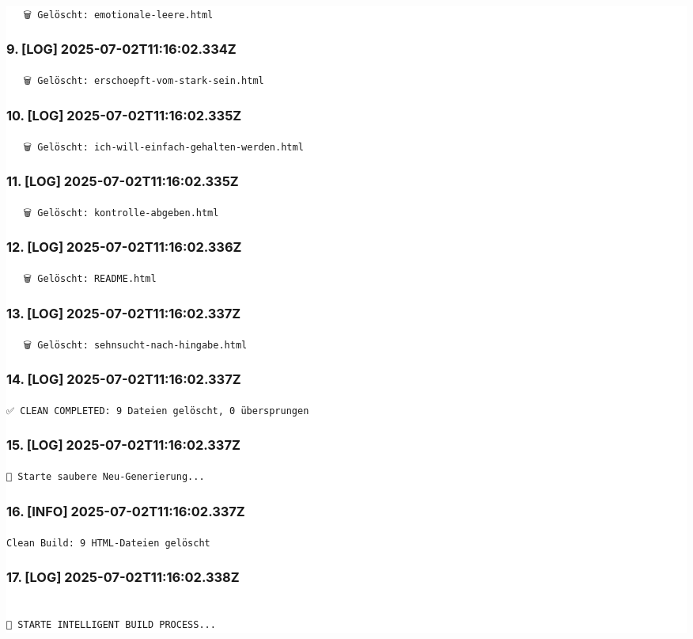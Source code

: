 ```
   🗑️ Gelöscht: emotionale-leere.html
```

### 9. [LOG] 2025-07-02T11:16:02.334Z

```
   🗑️ Gelöscht: erschoepft-vom-stark-sein.html
```

### 10. [LOG] 2025-07-02T11:16:02.335Z

```
   🗑️ Gelöscht: ich-will-einfach-gehalten-werden.html
```

### 11. [LOG] 2025-07-02T11:16:02.335Z

```
   🗑️ Gelöscht: kontrolle-abgeben.html
```

### 12. [LOG] 2025-07-02T11:16:02.336Z

```
   🗑️ Gelöscht: README.html
```

### 13. [LOG] 2025-07-02T11:16:02.337Z

```
   🗑️ Gelöscht: sehnsucht-nach-hingabe.html
```

### 14. [LOG] 2025-07-02T11:16:02.337Z

```
✅ CLEAN COMPLETED: 9 Dateien gelöscht, 0 übersprungen
```

### 15. [LOG] 2025-07-02T11:16:02.337Z

```
🔨 Starte saubere Neu-Generierung...
```

### 16. [INFO] 2025-07-02T11:16:02.337Z

```
Clean Build: 9 HTML-Dateien gelöscht
```

### 17. [LOG] 2025-07-02T11:16:02.338Z

```

🚀 STARTE INTELLIGENT BUILD PROCESS...
```
